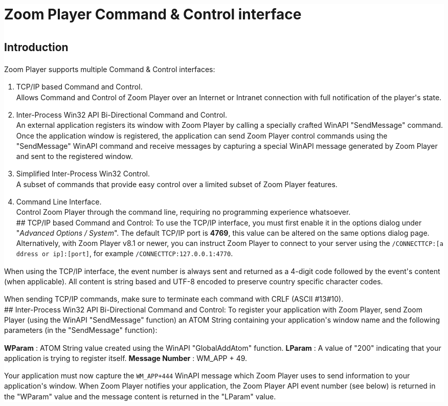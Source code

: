 # Zoom Player Command & Control interface
## Introduction
Zoom Player supports multiple Command & Control interfaces:

1. TCP/IP based Command and Control.<br>
Allows Command and Control of Zoom Player over an Internet or Intranet connection with full notification of the
player's state.

2. Inter-Process Win32 API Bi-Directional Command and Control.<br>
An external application registers its window with Zoom Player by calling a specially crafted WinAPI "SendMessage"
command. Once the application window is registered, the application can send Zoom Player control commands using
the "SendMessage" WinAPI command and receive messages by capturing a special WinAPI message generated by
Zoom Player and sent to the registered window.

3. Simplified Inter-Process Win32 Control.<br>
A subset of commands that provide easy control over a limited subset of Zoom Player features.

4. Command Line Interface.<br>
Control Zoom Player through the command line, requiring no programming experience whatsoever.<br>## TCP/IP based Command and Control:
To use the TCP/IP interface, you must first enable it in the options dialog under "*Advanced Options / System*".
The default TCP/IP port is **4769**, this value can be altered on the same options dialog page.
Alternatively, with Zoom Player v8.1 or newer, you can instruct Zoom Player to connect to your server using the
`/CONNECTTCP:[address or ip]:[port]`, for example `/CONNECTTCP:127.0.0.1:4770`.

When using the TCP/IP interface, the event number is always sent and returned as a 4-digit code followed by the
event's content (when applicable). All content is string based and UTF-8 encoded to preserve country specific
character codes.

When sending TCP/IP commands, make sure to terminate each command with CRLF (ASCII #13#10).<br>## Inter-Process Win32 API Bi-Directional Command and Control:
To register your application with Zoom Player, send Zoom Player (using the WinAPI "SendMessage" function) an
ATOM String containing your application's window name and the following parameters (in the "SendMessage" function):

**WParam** : ATOM String value created using the WinAPI "GlobalAddAtom" function.
**LParam** : A value of "200" indicating that your application is trying to register itself.
**Message Number** : WM_APP + 49.

Your application must now capture the `WM_APP+444` WinAPI message which Zoom Player uses to send information to
your application's window. When Zoom Player notifies your application, the Zoom Player API event number (see below)
is returned in the "WParam" value and the message content is returned in the "LParam" value.
